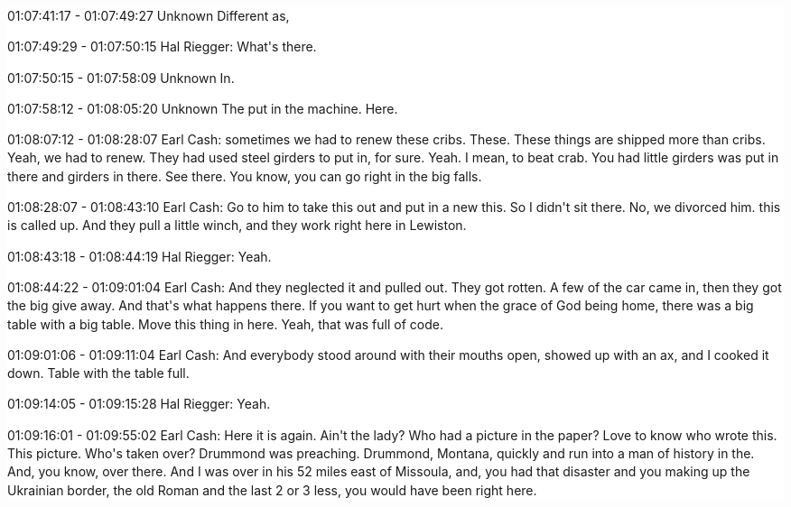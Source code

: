 
01:07:41:17 - 01:07:49:27
Unknown
Different as,


01:07:49:29 - 01:07:50:15
Hal Riegger:
What's there.


01:07:50:15 - 01:07:58:09
Unknown
In.


01:07:58:12 - 01:08:05:20
Unknown
The put in the machine. Here.


01:08:07:12 - 01:08:28:07
Earl Cash:
sometimes we had to renew these cribs. These. These things are shipped more than cribs. Yeah, we had to renew. They had used steel girders to put in, for sure. Yeah. I mean, to beat crab. You had little girders was put in there and girders in there. See there. You know, you can go right in the big falls.


01:08:28:07 - 01:08:43:10
Earl Cash:
Go to him to take this out and put in a new this. So I didn't sit there. No, we divorced him. this is called up. And they pull a little winch, and they work right here in Lewiston.


01:08:43:18 - 01:08:44:19
Hal Riegger:
Yeah.


01:08:44:22 - 01:09:01:04
Earl Cash:
And they neglected it and pulled out. They got rotten. A few of the car came in, then they got the big give away. And that's what happens there. If you want to get hurt when the grace of God being home, there was a big table with a big table. Move this thing in here. Yeah, that was full of code.


01:09:01:06 - 01:09:11:04
Earl Cash:
And everybody stood around with their mouths open, showed up with an ax, and I cooked it down. Table with the table full.


01:09:14:05 - 01:09:15:28
Hal Riegger:
Yeah.


01:09:16:01 - 01:09:55:02
Earl Cash:
Here it is again. Ain't the lady? Who had a picture in the paper? Love to know who wrote this. This picture. Who's taken over? Drummond was preaching. Drummond, Montana, quickly and run into a man of history in the. And, you know, over there. And I was over in his 52 miles east of Missoula, and, you had that disaster and you making up the Ukrainian border, the old Roman and the last 2 or 3 less, you would have been right here.
